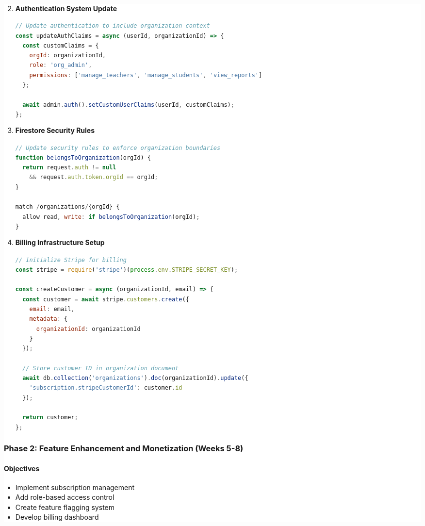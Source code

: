 2. **Authentication System Update**
   ```javascript
   // Update authentication to include organization context
   const updateAuthClaims = async (userId, organizationId) => {
     const customClaims = {
       orgId: organizationId,
       role: 'org_admin',
       permissions: ['manage_teachers', 'manage_students', 'view_reports']
     };
     
     await admin.auth().setCustomUserClaims(userId, customClaims);
   };
   ```

3. **Firestore Security Rules**
   ```javascript
   // Update security rules to enforce organization boundaries
   function belongsToOrganization(orgId) {
     return request.auth != null 
       && request.auth.token.orgId == orgId;
   }
   
   match /organizations/{orgId} {
     allow read, write: if belongsToOrganization(orgId);
   }
   ```

4. **Billing Infrastructure Setup**
   ```javascript
   // Initialize Stripe for billing
   const stripe = require('stripe')(process.env.STRIPE_SECRET_KEY);

   const createCustomer = async (organizationId, email) => {
     const customer = await stripe.customers.create({
       email: email,
       metadata: {
         organizationId: organizationId
       }
     });
     
     // Store customer ID in organization document
     await db.collection('organizations').doc(organizationId).update({
       'subscription.stripeCustomerId': customer.id
     });
     
     return customer;
   };
   ```

### Phase 2: Feature Enhancement and Monetization (Weeks 5-8)

#### Objectives
- Implement subscription management
- Add role-based access control
- Create feature flagging system
- Develop billing dashboard
